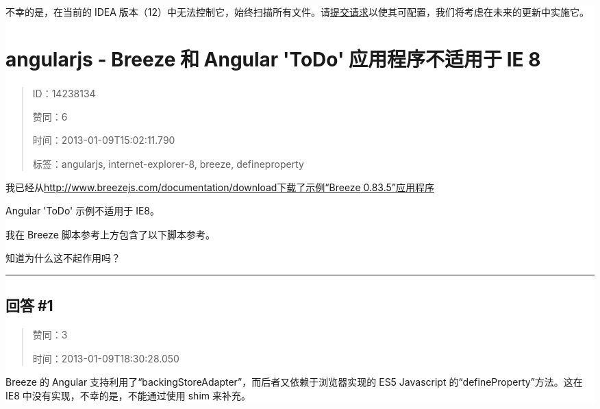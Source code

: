 不幸的是，在当前的 IDEA 版本（12）中无法控制它，始终扫描所有文件。请[提交请求](http://youtrack.jetbrains.net/issues/IDEA)以使其可配置，我们将考虑在未来的更新中实施它。

# angularjs - Breeze 和 Angular 'ToDo' 应用程序不适用于 IE 8

> ID：14238134
> 
> 赞同：6
> 
> 时间：2013-01-09T15:02:11.790
> 
> 标签：angularjs, internet-explorer-8, breeze, defineproperty

我已经从[http://www.breezejs.com/documentation/download下载了示例“Breeze 0.83.5”应用程序](http://www.breezejs.com/documentation/download)

Angular 'ToDo' 示例不适用于 IE8。

我在 Breeze 脚本参考上方包含了以下脚本参考。

知道为什么这不起作用吗？

* * *

## 回答 #1

> 赞同：3
> 
> 时间：2013-01-09T18:30:28.050

Breeze 的 Angular 支持利用了“backingStoreAdapter”，而后者又依赖于浏览器实现的 ES5 Javascript 的“defineProperty”方法。这在 IE8 中没有实现，不幸的是，不能通过使用 shim 来补充。

